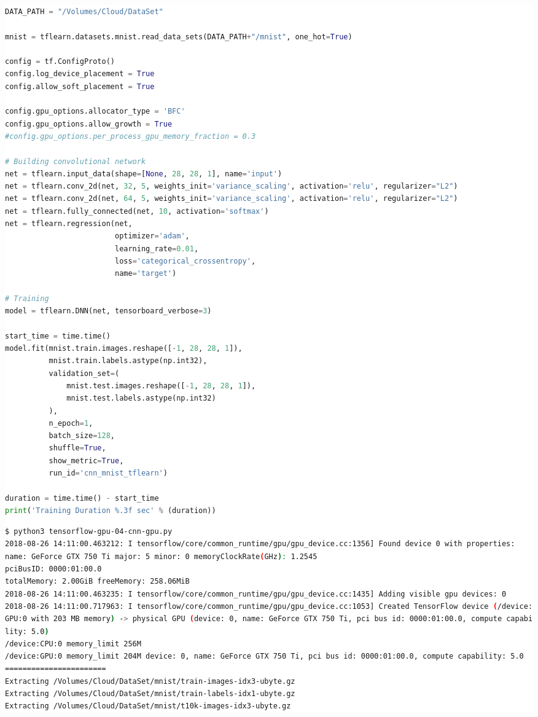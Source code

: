 ```python
DATA_PATH = "/Volumes/Cloud/DataSet"

mnist = tflearn.datasets.mnist.read_data_sets(DATA_PATH+"/mnist", one_hot=True)

config = tf.ConfigProto()
config.log_device_placement = True
config.allow_soft_placement = True

config.gpu_options.allocator_type = 'BFC'
config.gpu_options.allow_growth = True
#config.gpu_options.per_process_gpu_memory_fraction = 0.3

# Building convolutional network
net = tflearn.input_data(shape=[None, 28, 28, 1], name='input') 
net = tflearn.conv_2d(net, 32, 5, weights_init='variance_scaling', activation='relu', regularizer="L2") 
net = tflearn.conv_2d(net, 64, 5, weights_init='variance_scaling', activation='relu', regularizer="L2") 
net = tflearn.fully_connected(net, 10, activation='softmax') 
net = tflearn.regression(net,
                         optimizer='adam',                  
                         learning_rate=0.01,
                         loss='categorical_crossentropy', 
                         name='target')

# Training
model = tflearn.DNN(net, tensorboard_verbose=3)

start_time = time.time()
model.fit(mnist.train.images.reshape([-1, 28, 28, 1]),
          mnist.train.labels.astype(np.int32),
          validation_set=(
              mnist.test.images.reshape([-1, 28, 28, 1]),
              mnist.test.labels.astype(np.int32)
          ),
          n_epoch=1,
          batch_size=128,
          shuffle=True,
          show_metric=True,
          run_id='cnn_mnist_tflearn')

duration = time.time() - start_time
print('Training Duration %.3f sec' % (duration))
```

```bash
$ python3 tensorflow-gpu-04-cnn-gpu.py
2018-08-26 14:11:00.463212: I tensorflow/core/common_runtime/gpu/gpu_device.cc:1356] Found device 0 with properties:
name: GeForce GTX 750 Ti major: 5 minor: 0 memoryClockRate(GHz): 1.2545
pciBusID: 0000:01:00.0
totalMemory: 2.00GiB freeMemory: 258.06MiB
2018-08-26 14:11:00.463235: I tensorflow/core/common_runtime/gpu/gpu_device.cc:1435] Adding visible gpu devices: 0
2018-08-26 14:11:00.717963: I tensorflow/core/common_runtime/gpu/gpu_device.cc:1053] Created TensorFlow device (/device:GPU:0 with 203 MB memory) -> physical GPU (device: 0, name: GeForce GTX 750 Ti, pci bus id: 0000:01:00.0, compute capability: 5.0)
/device:CPU:0 memory_limit 256M
/device:GPU:0 memory_limit 204M device: 0, name: GeForce GTX 750 Ti, pci bus id: 0000:01:00.0, compute capability: 5.0
=======================
Extracting /Volumes/Cloud/DataSet/mnist/train-images-idx3-ubyte.gz
Extracting /Volumes/Cloud/DataSet/mnist/train-labels-idx1-ubyte.gz
Extracting /Volumes/Cloud/DataSet/mnist/t10k-images-idx3-ubyte.gz
```